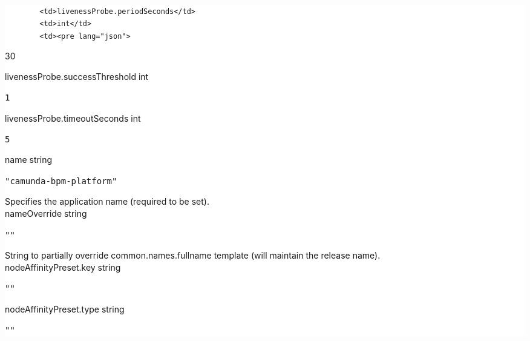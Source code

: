 			<td>livenessProbe.periodSeconds</td>
			<td>int</td>
			<td><pre lang="json">
30
</pre>
</td>
			<td></td>
		</tr>
		<tr>
			<td>livenessProbe.successThreshold</td>
			<td>int</td>
			<td><pre lang="json">
1
</pre>
</td>
			<td></td>
		</tr>
		<tr>
			<td>livenessProbe.timeoutSeconds</td>
			<td>int</td>
			<td><pre lang="json">
5
</pre>
</td>
			<td></td>
		</tr>
		<tr>
			<td>name</td>
			<td>string</td>
			<td><pre lang="json">
"camunda-bpm-platform"
</pre>
</td>
			<td>Specifies the application name (required to be set).<br></td>
		</tr>
		<tr>
			<td>nameOverride</td>
			<td>string</td>
			<td><pre lang="json">
""
</pre>
</td>
			<td>String to partially override common.names.fullname template (will maintain the release name).<br></td>
		</tr>
		<tr>
			<td>nodeAffinityPreset.key</td>
			<td>string</td>
			<td><pre lang="json">
""
</pre>
</td>
			<td></td>
		</tr>
		<tr>
			<td>nodeAffinityPreset.type</td>
			<td>string</td>
			<td><pre lang="json">
""
</pre>
</td>
			<td></td>
		</tr>
		<tr>
